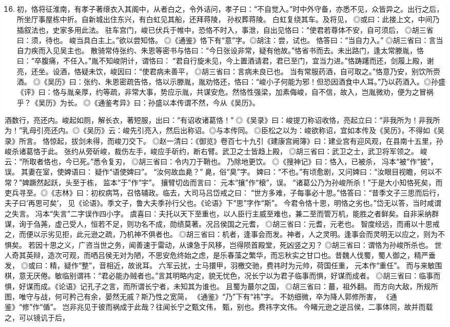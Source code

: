 16. <span id="卷六十四·吴书十九·诸葛滕二孙濮阳传第十九-诸葛恪-16"></span>
初，恪将征淮南，有孝子著缞衣入其阁中，从者白之，令外诘问，孝子曰：“不自觉入。”时中外守备，亦悉不见，众皆异之。出行之后，所坐厅事屋栋中折。自新城出住东兴，有白虹见其船，还拜蒋陵，
<span class="c1">孙权葬蒋陵。</span>
白虹复绕其车。及将见，
<span class="c1">◎或曰：此接上文，中间乃插叙法也，史家多用此法。</span>
驻车宫门，峻已伏兵于帷中，恐恪不时入，事泄，自出见恪曰：“使君若尊体不安，自可须后，
<span class="c1">◎胡三省曰：须，待也。</span>
峻当具白主上。”欲以尝知恪。
<span class="c1">◎《通鉴》恪下有“意”字。◎胡注：尝，试也。</span>
恪答曰：“当自力入。”
<span class="c1">◎胡三省曰：言当自力疾而入见吴主也。</span>
散骑常侍张约、朱恩等密书与恪曰：“今日张设非常，疑有他故。”恪省书而去。未出路门，逢太常滕胤，恪曰：“卒腹痛，不任入。”胤不知峻阴计，谓恪曰： “君自行旋未见，今上置酒请君，君已至门，宜当力进。”恪踌躇而还，剑履上殿，谢亮，还坐。设酒，恪疑未饮，峻因曰：“使君病未善平，
<span class="c1">◎胡三省曰：言病未良已也。</span>
当有常服药酒，自可取之。”恪意乃安，别饮所赍酒。
<span class="c1">◎《吴历》曰：张约、朱恩密疏告恪，恪以示滕胤，胤劝恪还，恪曰：“峻小子何能为邪！但恐因酒食中人耳。”乃以药酒入。◎孙盛《评》曰：恪与胤亲厚，约等疏，非常大事，势应示胤，共谋安危。然恪性强梁，加素侮峻，自不信，故入，岂胤微劝，便为之冒祸乎？《吴历》为长。
<span class="c2">◎《通鉴考异》曰：孙盛以本传谓不然，今从《吴历》。</span>
</span>
酒数行，亮还内。峻起如厕，解长衣，著短服，出曰：“有诏收诸葛恪！”
<span class="c1">◎《吴录》曰：峻提刀称诏收恪，亮起立曰：“非我所为！非我所为！”乳母引亮还内。◎《吴历》云：峻先引亮入，然后出称诏。◎与本传同。 ◎臣松之以为：峻欲称诏，宜如本传及《吴历》，不得如《吴录》所言。</span>
恪惊起，拔剑未得，而峻刀交下。
<span class="c1">◎赵一清曰：《御览》卷百七十九引《建康宫阙簿》曰：建业宫有迎风观，在县南十五里，孙峻杀诸葛恪于此。</span>
张约从旁斫峻，裁伤左手，峻应手斫约，断右臂。武卫之士皆趋上殿，
<span class="c1">◎胡三省曰：武卫之士，武卫将军领之。</span>
峻云：“所取者恪也，今已死。”悉令复刃，
<span class="c1">◎胡三省曰：令内刀于鞘也。</span>
乃除地更饮。
<span class="c1">◎《搜神记》曰：恪入，已被杀，
<span class="c2">冯本“被”作“披”，误。</span>
其妻在室，使婢语曰：
<span class="c2">疑作“语使婢曰”。</span>
“汝何故血臰？”
<span class="c2">臰，俗“臭”字。</span>
婢曰：“不也。”有顷愈剧，又问婢曰：“汝眼目视瞻，何以不常？”婢蹶然起跃，头至于栋，
<span class="c2">监本“于”作“宇”。</span>
攘臂切齿而言曰：
<span class="c2">元本“攘”作“榱”，误。</span>
“诸葛公乃为孙峻所杀！”于是大小知恪死矣，而吏兵寻至。◎《志林》曰：初权病笃，召恪辅政。临去，大司马吕岱戒之曰： “世方多难，子每事必十思。”恪答曰：“昔季文子三思而后行，夫子曰‘再思可矣’，
<span class="c2">见《论语》。季文子，鲁大夫季孙行父也。《论语》下“思”字作“斯”。</span>
今君令恪十思，明恪之劣也。”岱无以答，当时咸谓之失言。
<span class="c2">冯本“失言”二字误作四小字。</span>
虞喜曰：夫托以天下至重也，以人臣行主威至难也，兼二至而管万机，能胜之者鲜矣。自非采纳群谋，询于刍荛，虚己受人，恒若不足，则功名不成，勋绩莫著。况吕侯国之元耆，
<span class="c2">◎胡三省曰：元耆，元老也。</span>
智度经远，而甫以十思戒之，而便以示劣见拒，此元逊之疏，乃机神不俱者也。
<span class="c2">◎胡三省曰：机者，逢事会而发。神者，人之灵明。逢事会而灵明无以应之，则为不惧矣。</span>
若因十思之义，广咨当世之务，闻善速于雷动，从谏急于风移，岂得陨首殿堂，死凶竖之刃？
<span class="c2">◎胡三省曰：谓恪为孙峻所杀也。</span>
世人奇其英辩，造次可观，而哂吕侯无对为陋，不思安危终始之虑，是乐春藻之繁华，而忘秋实之甘口也。昔魏人伐蜀，蜀人御之，精严垂发，
<span class="c2">◎或曰：精，疑作“整”，音相近，故讹耳。</span>
六军云扰，士马擐甲，羽檄交驰，费祎时为元帅，荷国任重，
<span class="c2">元本作“重任”。</span>
而与来敏围棋，意无厌倦。敏临别谓祎：“君必能办贼者也。”言其明略内定，貌无忧色，况长宁以为君子临事而惧，好谋而成者。
<span class="c2">◎胡三省曰：临事而惧，好谋而成。《论语》记孔子之言，而所谓长宁者，未知其为谁也。</span>
且蜀为蕞尔之国，
<span class="c2">◎胡三省曰：蕞，祖外翻。</span>
而方向大敌，所规所图，唯守与战，何可矜己有余，晏然无戚？斯乃性之宽简，
<span class="c2">《通鉴》“乃”下有“祎”字。</span>
不妨细微，卒为降人郭修所害，
<span class="c2">《通鉴》“修”作“偱”。</span>
岂非兆见于彼而祸成于此哉？往闻长宁之甄文伟，
<span class="c2">甄，别也。费祎字文伟。</span>
今睹元逊之逆吕侯，二事体同，故并而载之，可以镜讥于后，